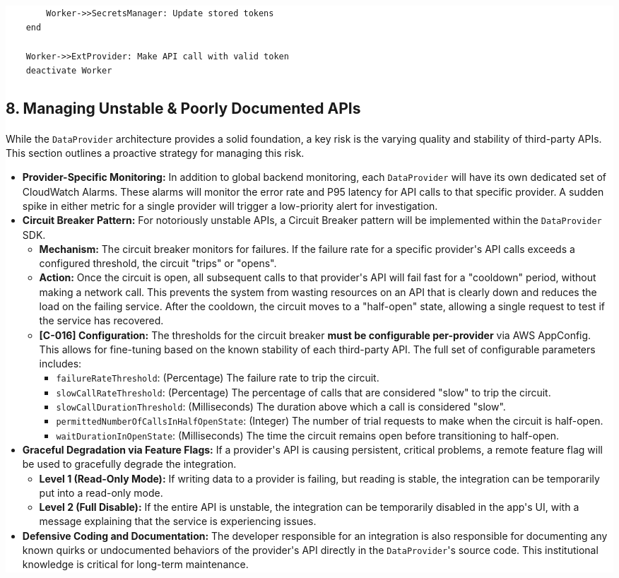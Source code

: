```mermaid
        Worker->>SecretsManager: Update stored tokens
    end

    Worker->>ExtProvider: Make API call with valid token
    deactivate Worker

```

## 8. Managing Unstable & Poorly Documented APIs

While the `DataProvider` architecture provides a solid foundation, a key risk is the varying quality and stability of third-party APIs. This section outlines a proactive strategy for managing this risk.

*   **Provider-Specific Monitoring:** In addition to global backend monitoring, each `DataProvider` will have its own dedicated set of CloudWatch Alarms. These alarms will monitor the error rate and P95 latency for API calls to that specific provider. A sudden spike in either metric for a single provider will trigger a low-priority alert for investigation.
*   **Circuit Breaker Pattern:** For notoriously unstable APIs, a Circuit Breaker pattern will be implemented within the `DataProvider` SDK.
    *   **Mechanism:** The circuit breaker monitors for failures. If the failure rate for a specific provider's API calls exceeds a configured threshold, the circuit "trips" or "opens".
    *   **Action:** Once the circuit is open, all subsequent calls to that provider's API will fail fast for a "cooldown" period, without making a network call. This prevents the system from wasting resources on an API that is clearly down and reduces the load on the failing service. After the cooldown, the circuit moves to a "half-open" state, allowing a single request to test if the service has recovered.
    *   **[C-016] Configuration:** The thresholds for the circuit breaker **must be configurable per-provider** via AWS AppConfig. This allows for fine-tuning based on the known stability of each third-party API. The full set of configurable parameters includes:
        *   `failureRateThreshold`: (Percentage) The failure rate to trip the circuit.
        *   `slowCallRateThreshold`: (Percentage) The percentage of calls that are considered "slow" to trip the circuit.
        *   `slowCallDurationThreshold`: (Milliseconds) The duration above which a call is considered "slow".
        *   `permittedNumberOfCallsInHalfOpenState`: (Integer) The number of trial requests to make when the circuit is half-open.
        *   `waitDurationInOpenState`: (Milliseconds) The time the circuit remains open before transitioning to half-open.
*   **Graceful Degradation via Feature Flags:** If a provider's API is causing persistent, critical problems, a remote feature flag will be used to gracefully degrade the integration.
    *   **Level 1 (Read-Only Mode):** If writing data to a provider is failing, but reading is stable, the integration can be temporarily put into a read-only mode.
    *   **Level 2 (Full Disable):** If the entire API is unstable, the integration can be temporarily disabled in the app's UI, with a message explaining that the service is experiencing issues.
*   **Defensive Coding and Documentation:** The developer responsible for an integration is also responsible for documenting any known quirks or undocumented behaviors of the provider's API directly in the `DataProvider`'s source code. This institutional knowledge is critical for long-term maintenance.
